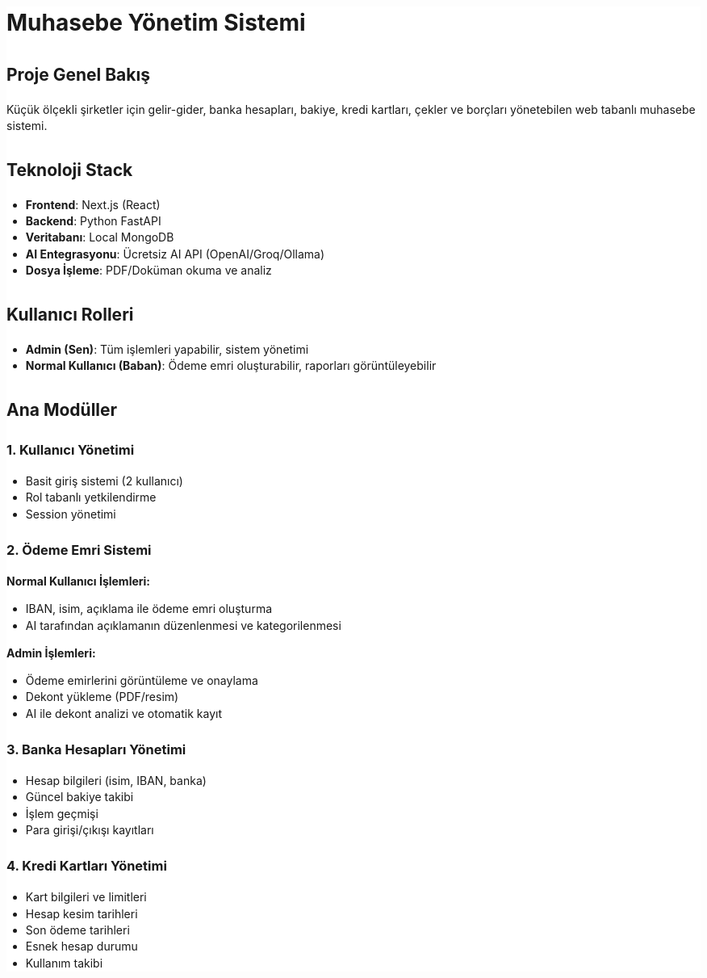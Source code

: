 # Muhasebe Yönetim Sistemi

## Proje Genel Bakış
Küçük ölçekli şirketler için gelir-gider, banka hesapları, bakiye, kredi kartları, çekler ve borçları yönetebilen web tabanlı muhasebe sistemi.

## Teknoloji Stack
- **Frontend**: Next.js (React)
- **Backend**: Python FastAPI
- **Veritabanı**: Local MongoDB
- **AI Entegrasyonu**: Ücretsiz AI API (OpenAI/Groq/Ollama)
- **Dosya İşleme**: PDF/Doküman okuma ve analiz

## Kullanıcı Rolleri
- **Admin (Sen)**: Tüm işlemleri yapabilir, sistem yönetimi
- **Normal Kullanıcı (Baban)**: Ödeme emri oluşturabilir, raporları görüntüleyebilir

## Ana Modüller

### 1. Kullanıcı Yönetimi
- Basit giriş sistemi (2 kullanıcı)
- Rol tabanlı yetkilendirme
- Session yönetimi

### 2. Ödeme Emri Sistemi
**Normal Kullanıcı İşlemleri:**
- IBAN, isim, açıklama ile ödeme emri oluşturma
- AI tarafından açıklamanın düzenlenmesi ve kategorilenmesi

**Admin İşlemleri:**
- Ödeme emirlerini görüntüleme ve onaylama
- Dekont yükleme (PDF/resim)
- AI ile dekont analizi ve otomatik kayıt

### 3. Banka Hesapları Yönetimi
- Hesap bilgileri (isim, IBAN, banka)
- Güncel bakiye takibi
- İşlem geçmişi
- Para girişi/çıkışı kayıtları

### 4. Kredi Kartları Yönetimi
- Kart bilgileri ve limitleri
- Hesap kesim tarihleri
- Son ödeme tarihleri
- Esnek hesap durumu
- Kullanım takibi

